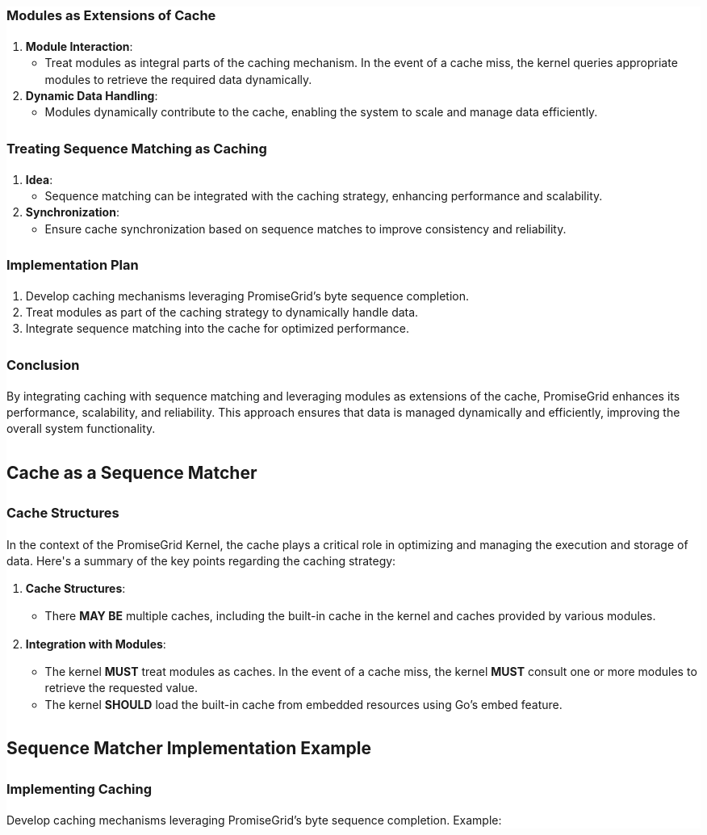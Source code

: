 ### Modules as Extensions of Cache

1. **Module Interaction**:
   - Treat modules as integral parts of the caching mechanism. In the event of a cache miss, the kernel queries appropriate modules to retrieve the required data dynamically.
2. **Dynamic Data Handling**:
   - Modules dynamically contribute to the cache, enabling the system to scale and manage data efficiently.

### Treating Sequence Matching as Caching

1. **Idea**:
   - Sequence matching can be integrated with the caching strategy, enhancing performance and scalability.
2. **Synchronization**:
   - Ensure cache synchronization based on sequence matches to improve consistency and reliability.

### Implementation Plan

1. Develop caching mechanisms leveraging PromiseGrid’s byte sequence completion.
2. Treat modules as part of the caching strategy to dynamically handle data.
3. Integrate sequence matching into the cache for optimized performance.

### Conclusion

By integrating caching with sequence matching and leveraging modules as extensions of the cache, PromiseGrid enhances its performance, scalability, and reliability. This approach ensures that data is managed dynamically and efficiently, improving the overall system functionality.

## Cache as a Sequence Matcher

### Cache Structures

In the context of the PromiseGrid Kernel, the cache plays a critical role in optimizing and managing the execution and storage of data. Here's a summary of the key points regarding the caching strategy:

1. **Cache Structures**:
   - There **MAY BE** multiple caches, including the built-in cache in the kernel and caches provided by various modules.

2. **Integration with Modules**:
   - The kernel **MUST** treat modules as caches. In the event of a cache miss, the kernel **MUST** consult one or more modules to retrieve the requested value.
   - The kernel **SHOULD** load the built-in cache from embedded resources using Go’s embed feature.

## Sequence Matcher Implementation Example

### Implementing Caching

Develop caching mechanisms leveraging PromiseGrid’s byte sequence completion. Example:
